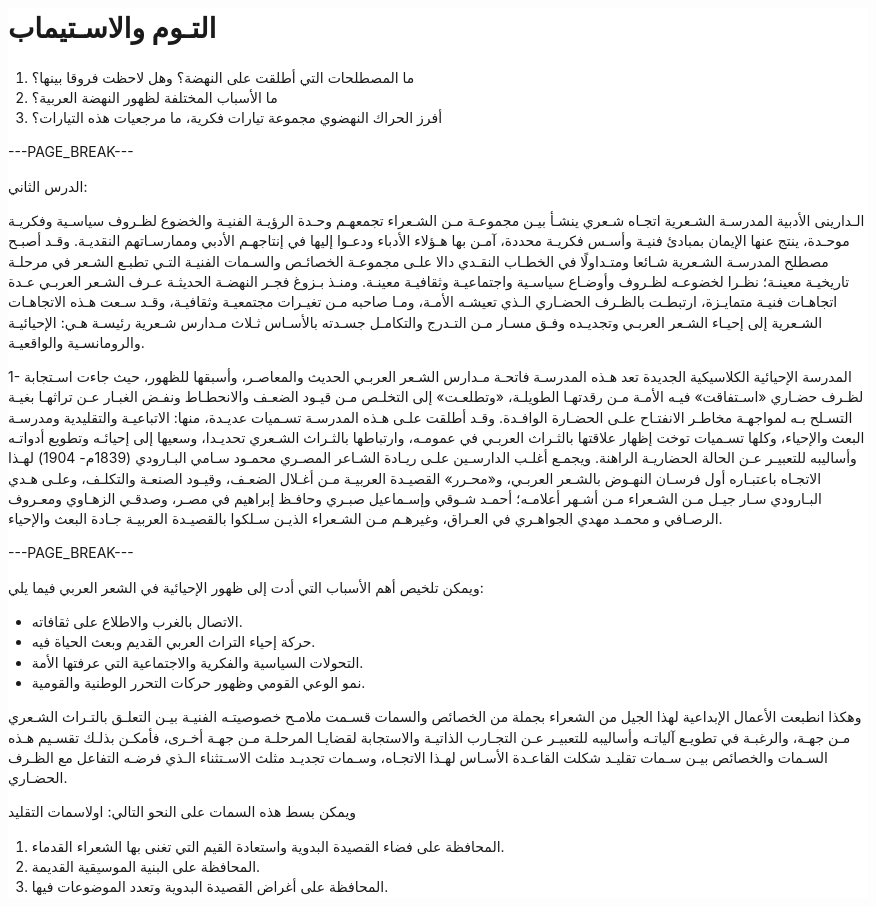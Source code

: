 # التـوم والاسـتيماب 

1. ما المصطلحات التي أطلقت على النهضة؟ وهل لاحظت فروقا بينها؟
2. ما الأسباب المختلفة لظهور النهضة العربية؟
3. أفرز الحراك النهضوي مجموعة تيارات فكرية، ما مرجعيات هذه التيارات؟

---PAGE_BREAK---

الدرس الثاني:

الـدارينى الأدبية
المدرسـة الشـعرية اتجـاه شـعري ينشـأ بيـن مجموعـة مـن الشـعراء تجمعهـم وحـدة الرؤيـة الفنيـة والخضوع لظـروف سياسـية وفكريـة موحـدة، ينتج عنها الإيمان بمبادئ فنيـة وأسـس فكريـة محددة، آمـن بها هـؤلاء الأدباء ودعـوا إليها في إنتاجهـم الأدبي وممارسـاتهم النقديـة. وقـد أصبـح مصطلح المدرسـة الشـعرية شـائعا ومتـداولًا في الخطـاب النقـدي دالا علـى مجموعـة الخصائـص والسـمات الفنيـة التـي تطبـع الشـعر في مرحلـة تاريخيـة معينـة؛ نظـرا لخضوعـه لظـروف وأوضـاع سياسـية واجتماعيـة وثقافيـة معينـة. ومنـذ بـزوغ فجـر النهضـة الحديثـة عـرف الشـعر العربـي عـدة اتجاهـات فنيـة متمايـزة، ارتبطـت بالظـرف الحضـاري الـذي تعيشـه الأمـة، ومـا صاحبه مـن تغيـرات مجتمعيـة وثقافيـة، وقـد سـعت هـذه الاتجاهـات الشـعرية إلى إحيـاء الشـعر العربـي وتجديـده وفـق مسـار مـن التـدرج والتكامـل جسـدته بالأسـاس ثـلاث مـدارس شـعرية رئيسـة هـي: الإحيائيـة والرومانسـية والواقعيـة.

1- المدرسة الإحيائية الكلاسيكية الجديدة
تعد هـذه المدرسـة فاتحـة مـدارس الشـعر العربـي الحديث والمعاصـر، وأسبقها للظهور، حيث جاءت اسـتجابة لظـرف حضـاري «اسـتفاقت» فيـه الأمـة مـن رقدتهـا الطويلـة، «وتطلعـت» إلى التخلـص مـن قيـود الضعـف والانحطـاط ونفـض الغبـار عـن تراثهـا بغيـة التسـلح بـه لمواجهـة مخاطـر الانفتـاح علـى الحضـارة الوافـدة. وقـد أطلقت علـى هـذه المدرسـة تسـميات عديـدة، منها: الاتباعيـة والتقليدية ومدرسـة البعث والإحياء، وكلها تسـميات توخت إظهار علاقتها بالثـراث العربـي في عمومـه، وارتباطها بالثـراث الشـعري تحديـدا، وسعيها إلى إحيائـه وتطويع أدواتـه وأساليبه للتعبيـر عـن الحالة الحضاريـة الراهنة. ويجمـع أغلـب الدارسـين علـى ريـادة الشـاعر المصـري محمـود سـامي البـارودي (1839م- 1904) لهـذا الاتجـاه باعتبـاره أول فرسـان النهـوض بالشـعر العربـي، و«محـرر» القصيـدة العربيـة مـن أغـلال الضعـف، وقيـود الصنعـة والتكلـف، وعلـى هـدي البـارودي سـار جيـل مـن الشـعراء مـن أشـهر أعلامـه؛ أحمـد شـوقي وإسـماعيل صبـري وحافـظ إبراهيم في مصـر، وصدقـي الزهـاوي ومعـروف الرصـافي و محمـد مهدي الجواهـري في العـراق، وغيرهـم مـن الشـعراء الذيـن سـلكوا بالقصيـدة العربيـة جـادة البعث
والإحياء.

---PAGE_BREAK---

ويمكن تلخيص أهم الأسباب التي أدت إلى ظهور الإحيائية في الشعر العربي فيما يلي:

- الاتصال بالغرب والاطلاع على ثقافاته.
- حركة إحياء التراث العربي القديم وبعث الحياة فيه.
- التحولات السياسية والفكرية والاجتماعية التي عرفتها الأمة.
- نمو الوعي القومي وظهور حركات التحرر الوطنية والقومية.

وهكذا انطبعت الأعمال الإبداعية لهذا الجيل من الشعراء بجملة من الخصائص والسمات قسـمت ملامـح خصوصيتـه الفنيـة بيـن التعلـق بالتـراث الشـعري مـن جهـة، والرغبـة في تطويـع آلياتـه وأساليبه للتعبيـر عـن التجـارب الذاتيـة والاستجابة لقضايـا المرحلـة مـن جهـة أخـرى، فأمكـن بذلـك تقسـيم هـذه السـمات والخصائص بيـن سـمات تقليـد شكلت القاعـدة الأسـاس لهـذا الاتجـاه، وسـمات تجديـد مثلث الاسـتثناء الـذي فرضـه التفاعل مع الظـرف الحضـاري.

ويمكن بسط هذه السمات على النحو التالي:
اولاسمات التقليد

1. المحافظة على فضاء القصيدة البدوية واستعادة القيم التي تغنى بها الشعراء القدماء.
2. المحافظة على البنية الموسيقية القديمة.
3. المحافظة على أغراض القصيدة البدوية وتعدد الموضوعات فيها.
